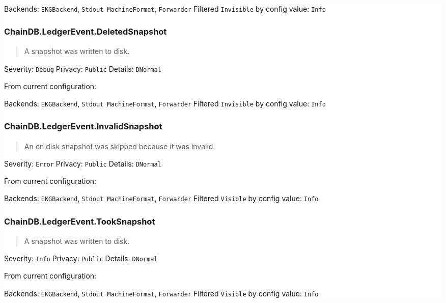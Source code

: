Backends:
      `EKGBackend`,
      `Stdout MachineFormat`,
      `Forwarder`
Filtered `Invisible` by config value: `Info`

### ChainDB.LedgerEvent.DeletedSnapshot


> A snapshot was written to disk.


Severity:  `Debug`
Privacy:   `Public`
Details:   `DNormal`


From current configuration:

Backends:
      `EKGBackend`,
      `Stdout MachineFormat`,
      `Forwarder`
Filtered `Invisible` by config value: `Info`

### ChainDB.LedgerEvent.InvalidSnapshot


> An on disk snapshot was skipped because it was invalid.


Severity:  `Error`
Privacy:   `Public`
Details:   `DNormal`


From current configuration:

Backends:
      `EKGBackend`,
      `Stdout MachineFormat`,
      `Forwarder`
Filtered `Visible` by config value: `Info`

### ChainDB.LedgerEvent.TookSnapshot


> A snapshot was written to disk.


Severity:  `Info`
Privacy:   `Public`
Details:   `DNormal`


From current configuration:

Backends:
      `EKGBackend`,
      `Stdout MachineFormat`,
      `Forwarder`
Filtered `Visible` by config value: `Info`
